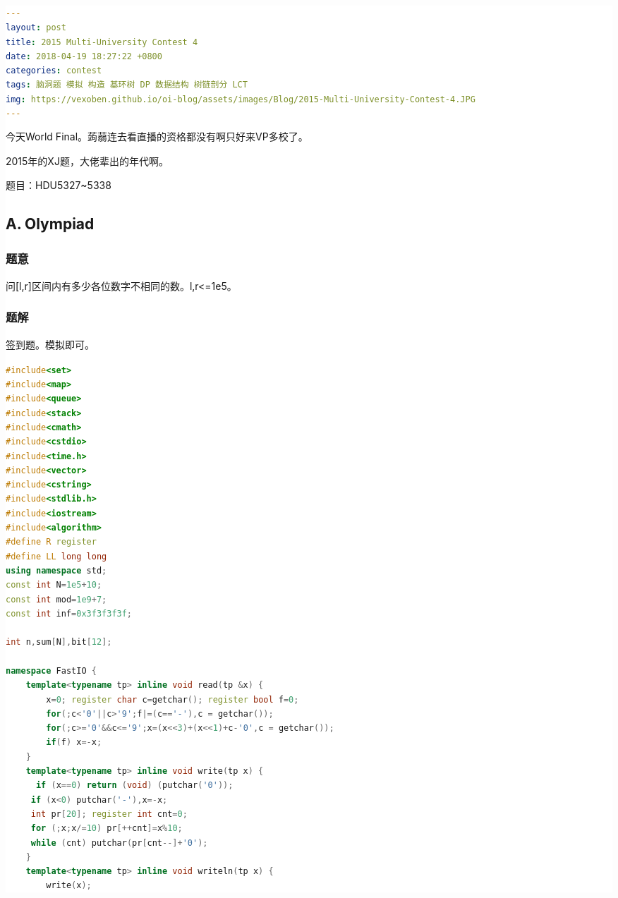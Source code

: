 ```yaml
---
layout: post
title: 2015 Multi-University Contest 4
date: 2018-04-19 18:27:22 +0800
categories: contest
tags: 脑洞题 模拟 构造 基环树 DP 数据结构 树链剖分 LCT
img: https://vexoben.github.io/oi-blog/assets/images/Blog/2015-Multi-University-Contest-4.JPG
---
```


今天World Final。蒟蒻连去看直播的资格都没有啊只好来VP多校了。

2015年的XJ题，大佬辈出的年代啊。

题目：HDU5327~5338

## **A. Olympiad**

### **题意**

问[l,r]区间内有多少各位数字不相同的数。l,r<=1e5。

### **题解**

签到题。模拟即可。

```cpp
#include<set>
#include<map>
#include<queue>
#include<stack>
#include<cmath>
#include<cstdio>
#include<time.h>
#include<vector>
#include<cstring>
#include<stdlib.h>
#include<iostream>
#include<algorithm>
#define R register
#define LL long long
using namespace std;
const int N=1e5+10;
const int mod=1e9+7;
const int inf=0x3f3f3f3f;

int n,sum[N],bit[12];

namespace FastIO {
	template<typename tp> inline void read(tp &x) {
		x=0; register char c=getchar(); register bool f=0;
		for(;c<'0'||c>'9';f|=(c=='-'),c = getchar());
		for(;c>='0'&&c<='9';x=(x<<3)+(x<<1)+c-'0',c = getchar());
		if(f) x=-x;
	}
	template<typename tp> inline void write(tp x) {
	  if (x==0) return (void) (putchar('0'));
     if (x<0) putchar('-'),x=-x;
     int pr[20]; register int cnt=0;
     for (;x;x/=10) pr[++cnt]=x%10;
     while (cnt) putchar(pr[cnt--]+'0');
	}
	template<typename tp> inline void writeln(tp x) {
		write(x);
```

[1]: http://acm.hdu.edu.cn/showproblem.php?pid=5327
[2]: https://vexoben.github.io/oi-blog/assets/images/Blog/2015-Multi-University-Contest-4(2).JPG
[3]: https://vexoben.github.io/oi-blog/assets/images/Blog/2015-Multi-University-Contest-4(3).JPG
[4]: https://vexoben.github.io/oi-blog/assets/images/Blog/2015-Multi-University-Contest-4(4).JPG
[5]: https://vexoben.github.io/oi-blog/assets/images/Blog/2015-Multi-University-Contest-4(5).JPG
[6]: https://vexoben.github.io/oi-blog/assets/images/Blog/2015-Multi-University-Contest-4(6).JPG
[7]: https://vexoben.github.io/oi-blog/assets/images/Blog/2015-Multi-University-Contest-4(7).JPG
[8]: https://vexoben.github.io/oi-blog/assets/images/Blog/2015-Multi-University-Contest-4(8).JPG
[9]: https://vexoben.github.io/oi-blog/assets/images/Blog/2015-Multi-University-Contest-4(9).JPG
[10]: https://vexoben.github.io/oi-blog/assets/images/Blog/2015-Multi-University-Contest-4(10).JPG